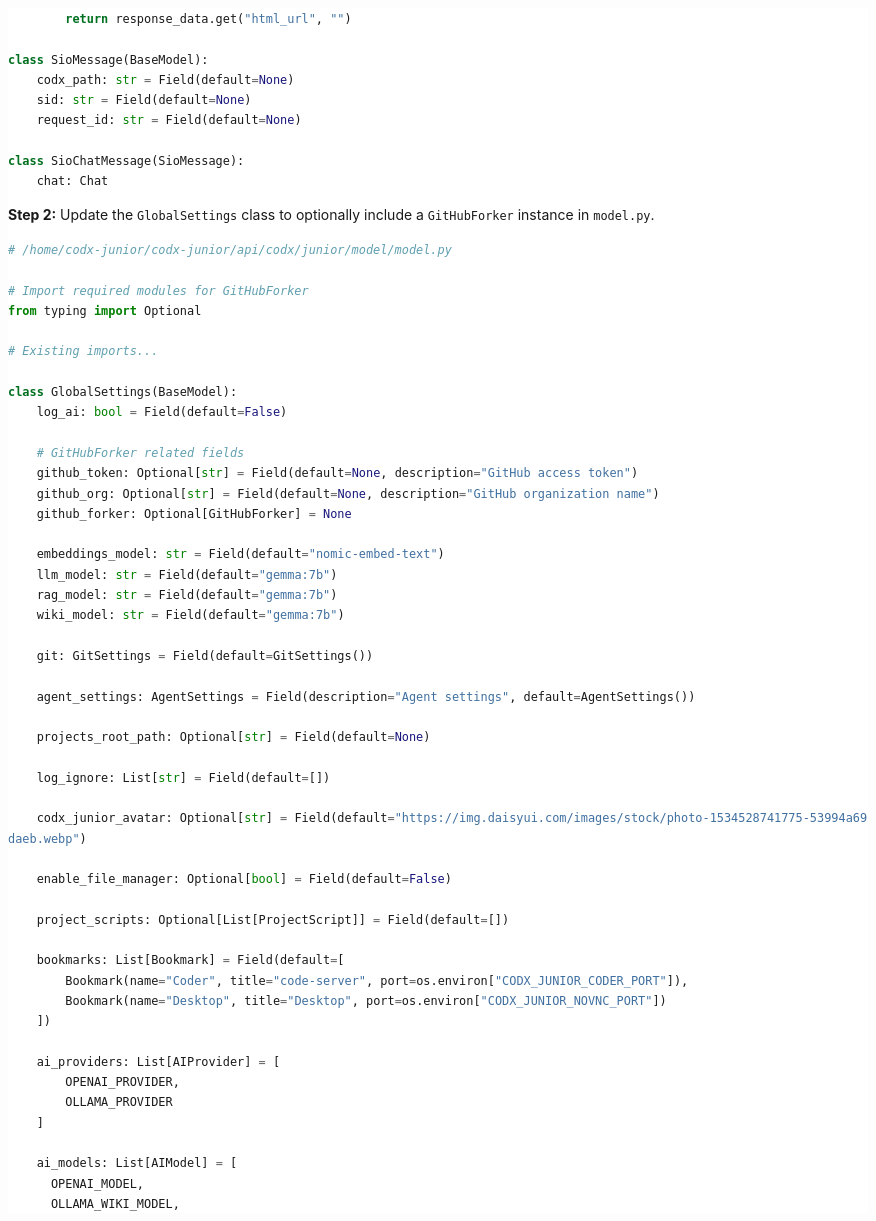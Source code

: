 ```python
        return response_data.get("html_url", "")

class SioMessage(BaseModel):
    codx_path: str = Field(default=None)
    sid: str = Field(default=None)
    request_id: str = Field(default=None)

class SioChatMessage(SioMessage):
    chat: Chat

```

**Step 2:** Update the `GlobalSettings` class to optionally include a `GitHubForker` instance in `model.py`.

```python
# /home/codx-junior/codx-junior/api/codx/junior/model/model.py

# Import required modules for GitHubForker
from typing import Optional

# Existing imports...

class GlobalSettings(BaseModel):
    log_ai: bool = Field(default=False)
    
    # GitHubForker related fields
    github_token: Optional[str] = Field(default=None, description="GitHub access token")
    github_org: Optional[str] = Field(default=None, description="GitHub organization name")
    github_forker: Optional[GitHubForker] = None

    embeddings_model: str = Field(default="nomic-embed-text")
    llm_model: str = Field(default="gemma:7b")
    rag_model: str = Field(default="gemma:7b")
    wiki_model: str = Field(default="gemma:7b")

    git: GitSettings = Field(default=GitSettings())

    agent_settings: AgentSettings = Field(description="Agent settings", default=AgentSettings())

    projects_root_path: Optional[str] = Field(default=None)
    
    log_ignore: List[str] = Field(default=[])

    codx_junior_avatar: Optional[str] = Field(default="https://img.daisyui.com/images/stock/photo-1534528741775-53994a69daeb.webp")

    enable_file_manager: Optional[bool] = Field(default=False)

    project_scripts: Optional[List[ProjectScript]] = Field(default=[])

    bookmarks: List[Bookmark] = Field(default=[
        Bookmark(name="Coder", title="code-server", port=os.environ["CODX_JUNIOR_CODER_PORT"]),
        Bookmark(name="Desktop", title="Desktop", port=os.environ["CODX_JUNIOR_NOVNC_PORT"])
    ])

    ai_providers: List[AIProvider] = [
        OPENAI_PROVIDER,
        OLLAMA_PROVIDER
    ]

    ai_models: List[AIModel] = [
      OPENAI_MODEL,
      OLLAMA_WIKI_MODEL,
```